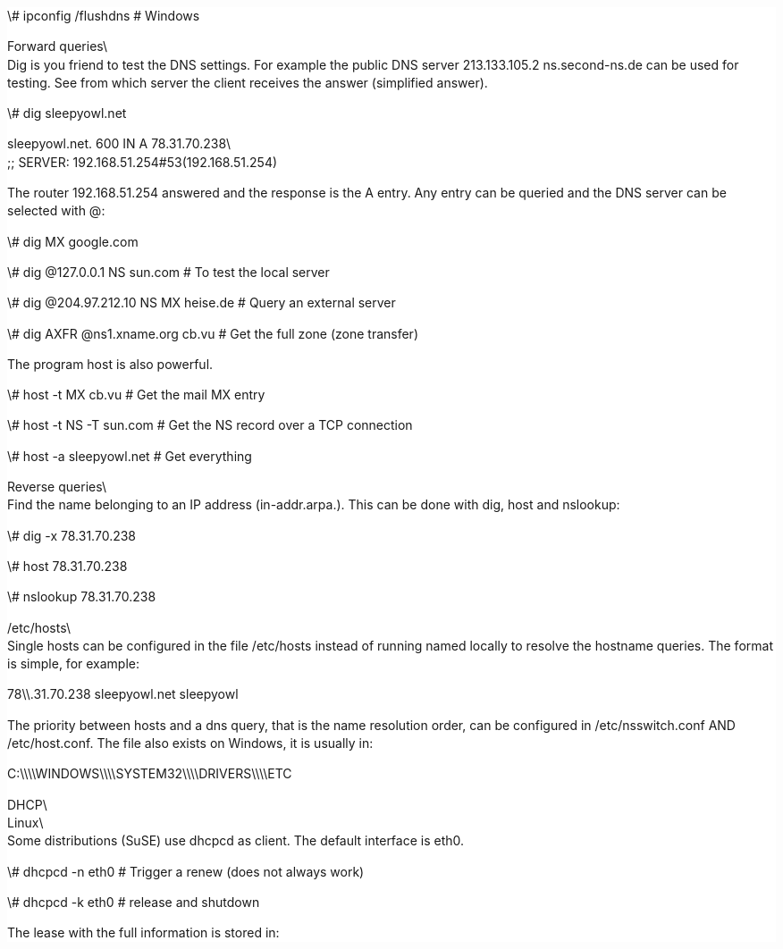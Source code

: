 \\# ipconfig /flushdns                 # Windows

Forward queries\\\
Dig is you friend to test the DNS settings. For example the public DNS server 213.133.105.2 ns.second-ns.de can be used for testing. See from which server the client receives the answer (simplified answer).

\\# dig sleepyowl.net

sleepyowl.net.          600     IN      A       78.31.70.238\\\
;; SERVER: 192.168.51.254#53(192.168.51.254)

The router 192.168.51.254 answered and the response is the A entry. Any entry can be queried and the DNS server can be selected with @:

\\# dig MX google.com

\\# dig @127.0.0.1 NS sun.com          # To test the local server

\\# dig @204.97.212.10 NS MX heise.de  # Query an external server

\\# dig AXFR @ns1.xname.org cb.vu      # Get the full zone (zone transfer)

The program host is also powerful.

\\# host -t MX cb.vu                   # Get the mail MX entry

\\# host -t NS -T sun.com              # Get the NS record over a TCP connection

\\# host -a sleepyowl.net              # Get everything

Reverse queries\\\
Find the name belonging to an IP address (in-addr.arpa.). This can be done with dig, host and nslookup:

\\# dig -x 78.31.70.238

\\# host 78.31.70.238

\\# nslookup 78.31.70.238

/etc/hosts\\\
Single hosts can be configured in the file /etc/hosts instead of running named locally to resolve the hostname queries. The format is simple, for example:

78\\\\.31.70.238   sleepyowl.net   sleepyowl

The priority between hosts and a dns query, that is the name resolution order, can be configured in /etc/nsswitch.conf AND /etc/host.conf. The file also exists on Windows, it is usually in:

C:\\\\\\\\WINDOWS\\\\\\\\SYSTEM32\\\\\\\\DRIVERS\\\\\\\\ETC

DHCP\\\
Linux\\\
Some distributions (SuSE) use dhcpcd as client. The default interface is eth0.

\\# dhcpcd -n eth0           # Trigger a renew (does not always work)

\\# dhcpcd -k eth0           # release and shutdown

The lease with the full information is stored in:
